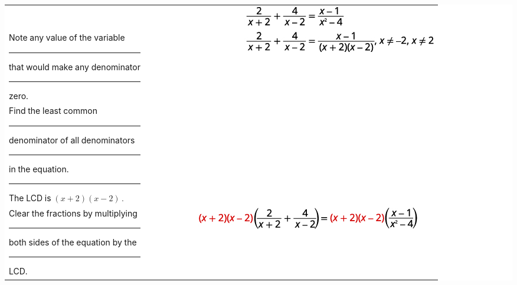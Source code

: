 <table class="unnumbered unstyled can-break" summary="2 divided by the quantity x plus 2 plus 4 divided by the quantity x minus 2 is equal to the quantity x minus 1 divided by the quantity x squared minus 4. Notice that x is equal to negative 2 and x is equal to 2 would make denominators zero. Factor the denominator on the right side of the equation. The result is 2 divided by the quantity x plus 2 plus 4 divided by the quantity x minus 2 is equal to the quantity x minus 1 divided by the quantity x plus 2 times the quantity x minus 2, x is not equal to negative and x is not equal to 2. The least common denominator of all the denominators in the equation is the quantity x plus 2 times the quantity x minus 2. Clear the fractions by multiplying both sides of the equation by the least common denominator, the quantity x plus 2 times the quantity x minus 2. Distribute the least common denominator to each expression in the equation. The result is the quantity x plus 2 times the quantity x minus 2 times 2 divided by the quantity x plus 2 plus the quantity x plus 2 times the quantity x minus 2 times 4 divided by the quantity x minus 2 is equal to the quantity x plus 2 times the quantity x minus 2 times the quantity x minus 1 divided by the quantity x squared minus 4. Remove the common factors from the equation. The result is 2 times the quantity x minus 2 plus 4 times the quantity x plus 2 is equal to x minus 1. Distribute the constants on the left side of the equation. The result is 2 x minus 4 plus 4 x plus 8 is equal to x minus 1. Solve the equation by simplifying each side of the equation. The result is 6 x plus 4 is equal to x minus 1. Isolating the variable term, the result is 5 x is equal to negative 5. Solving for x, the solution is x is equal to negative 1. Check the solution. Remember x cannot be equal to 2 and x cannot be equal to negative 2. Substitute x is equal to negative into the original equation, 2 divided by the quantity x plus 2 plus 4 divided by the quantity x minus 2 is equal to the quantity x minus 1 divided by the quantity x squared minus 4. Is 2 divided by the quantity negative 1 plus 2 plus 4 divided by the quantity negative 1 minus 2 is equal to the quantity negative 1 minus 1 all divided by the square of negative 1 minus 4? When each side of the equation is simplified, the result is 2 divided by 3 is equal to 2 divided by 3, which is true. So, the solution is x is equal to negative 1." data-label=""><tbody>
<tr>
<td />
<td data-align="left"><span xmlns:x="http://www.w3.org/1999/xhtml" data-type="media" data-alt=".">
<img src="../resources/CNX_IntAlg_Figure_07_04_003b_img.jpg" alt="." />
</span>
</td>
</tr>
<tr>
<td data-align="left">Note any value of the variable<hr data-type="newline" />that would make any denominator<hr data-type="newline" />zero.</td>
<td data-align="left"><span xmlns:x="http://www.w3.org/1999/xhtml" data-type="media" data-alt=".">
<img src="../resources/CNX_IntAlg_Figure_07_04_003c_img.jpg" alt="." />
</span>
</td>
</tr>
<tr>
<td data-align="left">Find the least common<hr data-type="newline" />denominator of all denominators<hr data-type="newline" />in the equation.<hr data-type="newline" />The LCD is <math xmlns="http://www.w3.org/1998/Math/MathML"><mrow><mrow><mo>(</mo><mrow><mi>x</mi><mo>+</mo><mn>2</mn></mrow><mo>)</mo></mrow><mrow><mo>(</mo><mrow><mi>x</mi><mo>−</mo><mn>2</mn></mrow><mo>)</mo></mrow><mo>.</mo></mrow></math></td>
<td />
</tr>
<tr>
<td data-align="left">Clear the fractions by multiplying<hr data-type="newline" />both sides of the equation by the<hr data-type="newline" />LCD.</td>
<td data-align="left"><span xmlns:x="http://www.w3.org/1999/xhtml" data-type="media" data-alt=".">
<img src="../resources/CNX_IntAlg_Figure_07_04_003d_img.jpg" alt="." />
</span>
</td>
</tr>